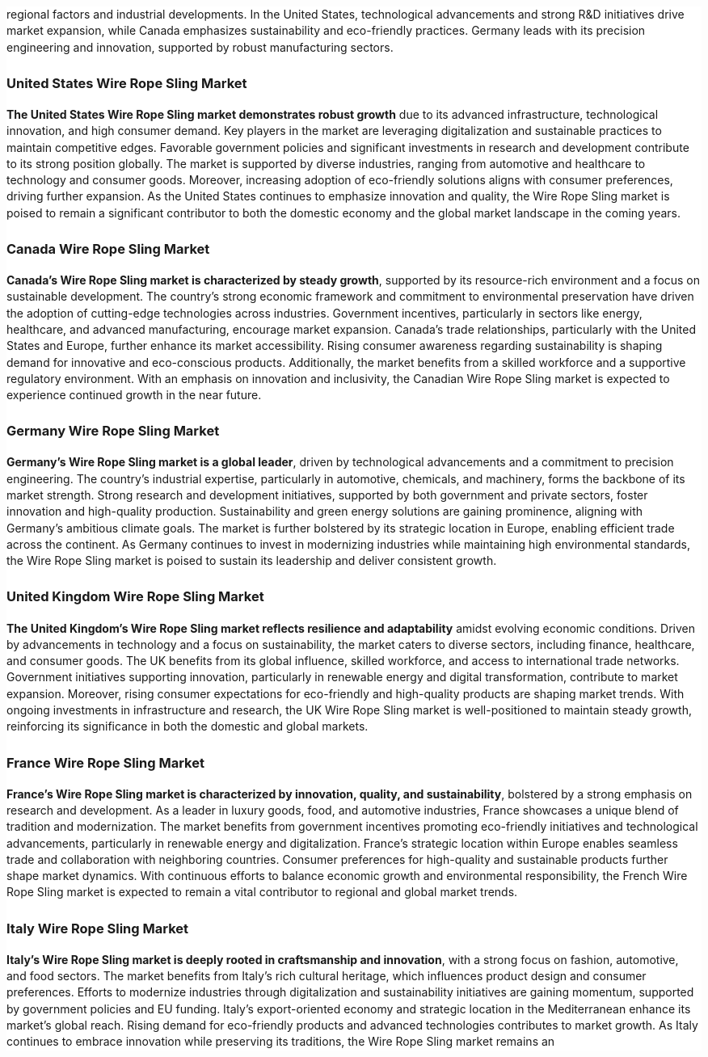 regional factors and industrial developments. In the United States, technological advancements and strong R&amp;D initiatives drive market expansion, while Canada emphasizes sustainability and eco-friendly practices. Germany leads with its precision engineering and innovation, supported by robust manufacturing sectors.</span></em></p></blockquote><h3><strong>United States Wire Rope Sling Market</strong></h3><p><strong>The United States Wire Rope Sling market demonstrates robust growth</strong> due to its advanced infrastructure, technological innovation, and high consumer demand. Key players in the market are leveraging digitalization and sustainable practices to maintain competitive edges. Favorable government policies and significant investments in research and development contribute to its strong position globally. The market is supported by diverse industries, ranging from automotive and healthcare to technology and consumer goods. Moreover, increasing adoption of eco-friendly solutions aligns with consumer preferences, driving further expansion. As the United States continues to emphasize innovation and quality, the Wire Rope Sling market is poised to remain a significant contributor to both the domestic economy and the global market landscape in the coming years.</p><h3><strong>Canada Wire Rope Sling Market</strong></h3><p><strong>Canada&rsquo;s Wire Rope Sling market is characterized by steady growth</strong>, supported by its resource-rich environment and a focus on sustainable development. The country&rsquo;s strong economic framework and commitment to environmental preservation have driven the adoption of cutting-edge technologies across industries. Government incentives, particularly in sectors like energy, healthcare, and advanced manufacturing, encourage market expansion. Canada&rsquo;s trade relationships, particularly with the United States and Europe, further enhance its market accessibility. Rising consumer awareness regarding sustainability is shaping demand for innovative and eco-conscious products. Additionally, the market benefits from a skilled workforce and a supportive regulatory environment. With an emphasis on innovation and inclusivity, the Canadian Wire Rope Sling market is expected to experience continued growth in the near future.</p><h3><strong>Germany Wire Rope Sling Market</strong></h3><p><strong>Germany&rsquo;s Wire Rope Sling market is a global leader</strong>, driven by technological advancements and a commitment to precision engineering. The country&rsquo;s industrial expertise, particularly in automotive, chemicals, and machinery, forms the backbone of its market strength. Strong research and development initiatives, supported by both government and private sectors, foster innovation and high-quality production. Sustainability and green energy solutions are gaining prominence, aligning with Germany&rsquo;s ambitious climate goals. The market is further bolstered by its strategic location in Europe, enabling efficient trade across the continent. As Germany continues to invest in modernizing industries while maintaining high environmental standards, the Wire Rope Sling market is poised to sustain its leadership and deliver consistent growth.</p><h3><strong>United Kingdom Wire Rope Sling Market</strong></h3><p><strong>The United Kingdom&rsquo;s Wire Rope Sling market reflects resilience and adaptability</strong> amidst evolving economic conditions. Driven by advancements in technology and a focus on sustainability, the market caters to diverse sectors, including finance, healthcare, and consumer goods. The UK benefits from its global influence, skilled workforce, and access to international trade networks. Government initiatives supporting innovation, particularly in renewable energy and digital transformation, contribute to market expansion. Moreover, rising consumer expectations for eco-friendly and high-quality products are shaping market trends. With ongoing investments in infrastructure and research, the UK Wire Rope Sling market is well-positioned to maintain steady growth, reinforcing its significance in both the domestic and global markets.</p><h3><strong>France Wire Rope Sling Market</strong></h3><p><strong>France&rsquo;s Wire Rope Sling market is characterized by innovation, quality, and sustainability</strong>, bolstered by a strong emphasis on research and development. As a leader in luxury goods, food, and automotive industries, France showcases a unique blend of tradition and modernization. The market benefits from government incentives promoting eco-friendly initiatives and technological advancements, particularly in renewable energy and digitalization. France&rsquo;s strategic location within Europe enables seamless trade and collaboration with neighboring countries. Consumer preferences for high-quality and sustainable products further shape market dynamics. With continuous efforts to balance economic growth and environmental responsibility, the French Wire Rope Sling market is expected to remain a vital contributor to regional and global market trends.</p><h3><strong>Italy Wire Rope Sling Market</strong></h3><p><strong>Italy&rsquo;s Wire Rope Sling market is deeply rooted in craftsmanship and innovation</strong>, with a strong focus on fashion, automotive, and food sectors. The market benefits from Italy&rsquo;s rich cultural heritage, which influences product design and consumer preferences. Efforts to modernize industries through digitalization and sustainability initiatives are gaining momentum, supported by government policies and EU funding. Italy&rsquo;s export-oriented economy and strategic location in the Mediterranean enhance its market&rsquo;s global reach. Rising demand for eco-friendly products and advanced technologies contributes to market growth. As Italy continues to embrace innovation while preserving its traditions, the Wire Rope Sling market remains an